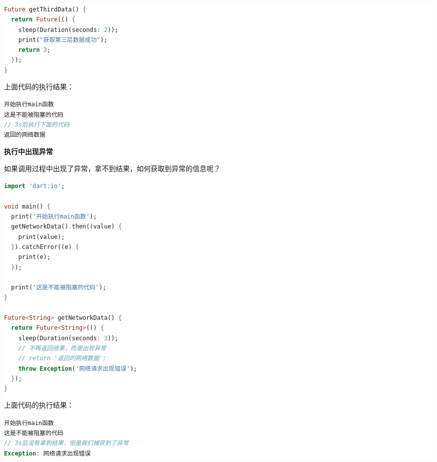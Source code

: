 ```dart
Future getThirdData() {
  return Future(() {
    sleep(Duration(seconds: 2));
    print("获取第三层数据成功");
    return 3;
  });
}
```

上面代码的执行结果：

```dart
开始执行main函数
这是不能被阻塞的代码
// 3s后执行下面的代码  
返回的网络数据
```



**执行中出现异常**

如果调用过程中出现了异常，拿不到结果，如何获取到异常的信息呢？

```dart
import 'dart:io';

void main() {
  print('开始执行main函数');
  getNetworkData().then((value) {
    print(value);
  }).catchError((e) {
    print(e);
  });

  print('这是不能被阻塞的代码');
}

Future<String> getNetworkData() {
  return Future<String>(() {
    sleep(Duration(seconds: 3));
    // 不再返回结果，而是出现异常
    // return '返回的网络数据';
    throw Exception('网络请求出现错误');
  });
}
```

上面代码的执行结果：

```dart
开始执行main函数
这是不能被阻塞的代码
// 3s后没有拿到结果，但是我们捕获到了异常
Exception: 网络请求出现错误
```

